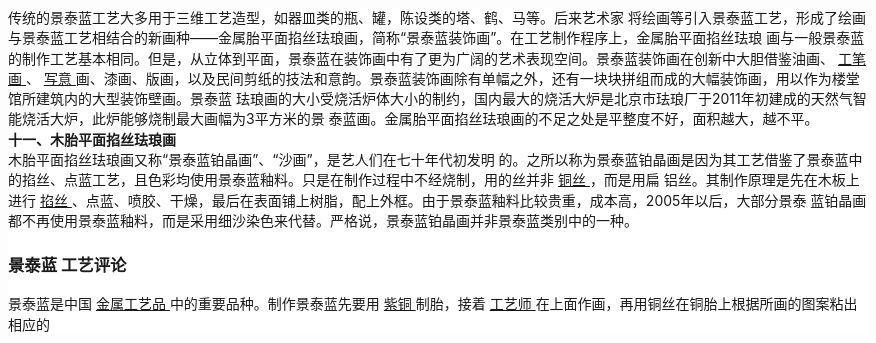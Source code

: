  <div class="para" label-module="para">
  传统的景泰蓝工艺大多用于三维工艺造型，如器皿类的瓶、罐，陈设类的塔、鹤、马等。后来艺术家 将绘画等引入景泰蓝工艺，形成了绘画与景泰蓝工艺相结合的新画种——金属胎平面掐丝珐琅画，简称“景泰蓝装饰画”。在工艺制作程序上，金属胎平面掐丝珐琅 画与一般景泰蓝的制作工艺基本相同。但是，从立体到平面，景泰蓝在装饰画中有了更为广阔的艺术表现空间。景泰蓝装饰画在创新中大胆借鉴油画、
  <a href="/item/%E5%B7%A5%E7%AC%94%E7%94%BB" target="_blank">
   工笔画
  </a>
  、
  <a href="/item/%E5%86%99%E6%84%8F" target="_blank">
   写意
  </a>
  画、漆画、版画，以及民间剪纸的技法和意韵。景泰蓝装饰画除有单幅之外，还有一块块拼组而成的大幅装饰画，用以作为楼堂馆所建筑内的大型装饰壁画。景泰蓝 珐琅画的大小受烧活炉体大小的制约，国内最大的烧活大炉是北京市珐琅厂于2011年初建成的天然气智能烧活大炉，此炉能够烧制最大画幅为3平方米的景 泰蓝画。金属胎平面掐丝珐琅画的不足之处是平整度不好，面积越大，越不平。
 </div>
 <div class="para" label-module="para">
  <b>
   十一、木胎平面掐丝珐琅画
  </b>
 </div>
 <div class="para" label-module="para">
  木胎平面掐丝珐琅画又称“景泰蓝铂晶画”、“沙画”，是艺人们在七十年代初发明 的。之所以称为景泰蓝铂晶画是因为其工艺借鉴了景泰蓝中的掐丝、点蓝工艺，且色彩均使用景泰蓝釉料。只是在制作过程中不经烧制，用的丝并非
  <a href="/item/%E9%93%9C%E4%B8%9D" target="_blank">
   铜丝
  </a>
  ，而是用扁 铝丝。其制作原理是先在木板上进行
  <a href="/item/%E6%8E%90%E4%B8%9D" target="_blank">
   掐丝
  </a>
  、点蓝、喷胶、干燥，最后在表面铺上树脂，配上外框。由于景泰蓝釉料比较贵重，成本高，2005年以后，大部分景泰 蓝铂晶画都不再使用景泰蓝釉料，而是采用细沙染色来代替。严格说，景泰蓝铂晶画并非景泰蓝类别中的一种。
 </div>
 <div class="anchor-list">
  <a class="lemma-anchor para-title" name="3_5">
  </a>
  <a class="lemma-anchor" name="sub16045429_3_5">
  </a>
  <a class="lemma-anchor" name="工艺评论">
  </a>
  <a class="lemma-anchor" name="3-5">
  </a>
 </div>
 <div class="para-title level-3" label-module="para-title">
  <h3 class="title-text">
   <span class="title-prefix">
    景泰蓝
   </span>
   工艺评论
  </h3>
 </div>
 <div class="para" label-module="para">
  景泰蓝是中国
  <a href="/item/%E9%87%91%E5%B1%9E%E5%B7%A5%E8%89%BA%E5%93%81" target="_blank">
   金属工艺品
  </a>
  中的重要品种。制作景泰蓝先要用
  <a href="/item/%E7%B4%AB%E9%93%9C" target="_blank">
   紫铜
  </a>
  制胎，接着
  <a href="/item/%E5%B7%A5%E8%89%BA%E5%B8%88" target="_blank">
   工艺师
  </a>
  在上面作画，再用铜丝在铜胎上根据所画的图案粘出相应的
  <a href="/item/%E8%8A%B1%E7%BA%B9" target="_blank">